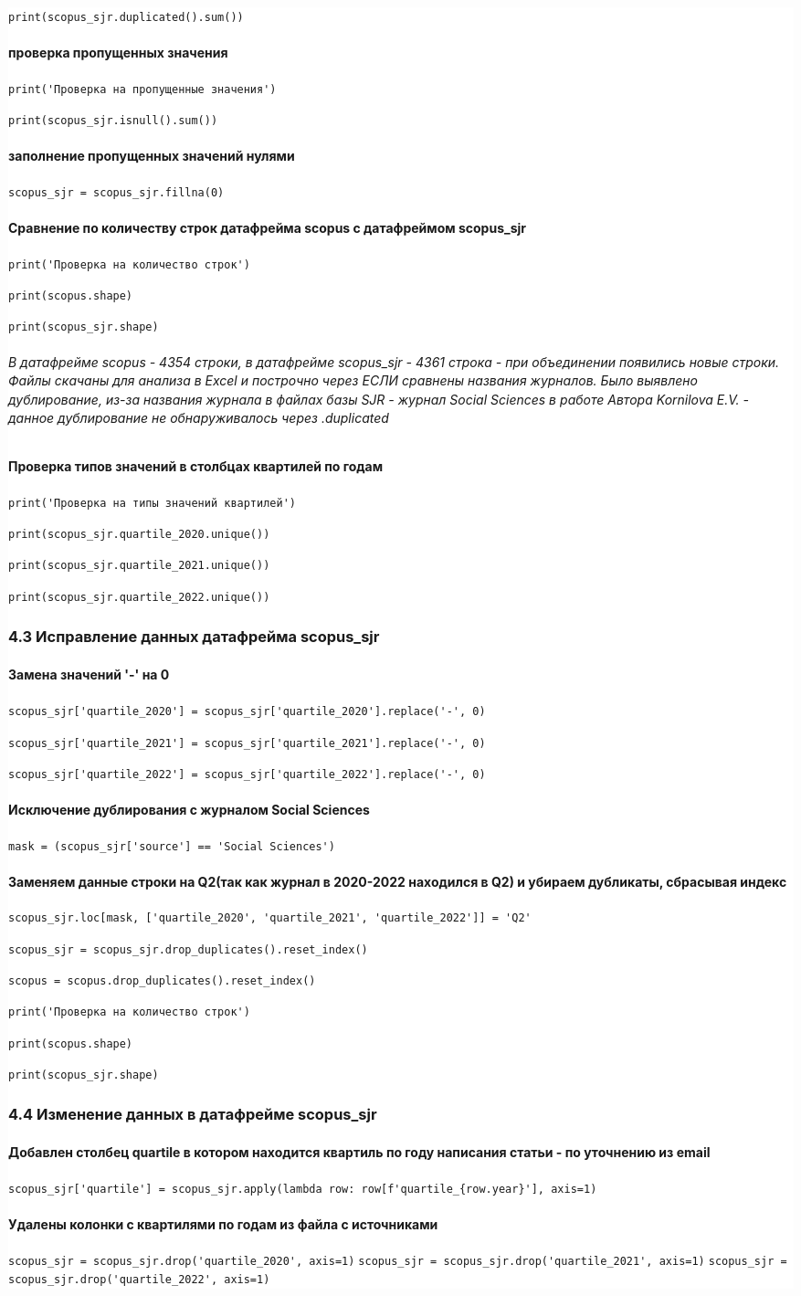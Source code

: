 `print(scopus_sjr.duplicated().sum())`
####  проверка пропущенных значения
`print('Проверка на пропущенные значения')`

`print(scopus_sjr.isnull().sum())`
#### заполнение пропущенных значений нулями
`scopus_sjr = scopus_sjr.fillna(0)`
#### Сравнение по количеству строк датафрейма scopus с датафреймом scopus_sjr
`print('Проверка на количество строк')`

`print(scopus.shape)`

`print(scopus_sjr.shape)`
###### В датафрейме scopus - 4354 строки, в датафрейме scopus_sjr - 4361 строка - при объединении появились новые строки. Файлы скачаны для анализа в Excel и построчно через ЕСЛИ сравнены названия журналов. Было выявлено дублирование, из-за названия журнала в файлах базы SJR - журнал Social Sciences в работе Автора Kornilova E.V. - данное дублирование не обнаруживалось через .duplicated 
#### Проверка типов значений в столбцах квартилей по годам
`print('Проверка на типы значений квартилей')`

`print(scopus_sjr.quartile_2020.unique())`

`print(scopus_sjr.quartile_2021.unique())`

`print(scopus_sjr.quartile_2022.unique())`

### 4.3 Исправление данных датафрейма scopus_sjr
#### Замена значений '-' на 0
`scopus_sjr['quartile_2020'] = scopus_sjr['quartile_2020'].replace('-', 0)`

`scopus_sjr['quartile_2021'] = scopus_sjr['quartile_2021'].replace('-', 0)`

`scopus_sjr['quartile_2022'] = scopus_sjr['quartile_2022'].replace('-', 0)`
#### Исключение дублирования с журналом Social Sciences
`mask = (scopus_sjr['source'] == 'Social Sciences')`
#### Заменяем данные строки на Q2(так как журнал в 2020-2022 находился в Q2) и убираем дубликаты, сбрасывая индекс
`scopus_sjr.loc[mask, ['quartile_2020', 'quartile_2021', 'quartile_2022']] = 'Q2'`

`scopus_sjr = scopus_sjr.drop_duplicates().reset_index()`

`scopus = scopus.drop_duplicates().reset_index()`

`print('Проверка на количество строк')`

`print(scopus.shape)`

`print(scopus_sjr.shape)`

### 4.4 Изменение данных в датафрейме scopus_sjr
#### Добавлен столбец quartile в котором находится квартиль по году написания статьи - по уточнению из email
`scopus_sjr['quartile'] = scopus_sjr.apply(lambda row: row[f'quartile_{row.year}'], axis=1)`
#### Удалены колонки с квартилями по годам из файла с источниками 
`scopus_sjr = scopus_sjr.drop('quartile_2020', axis=1)`
`scopus_sjr = scopus_sjr.drop('quartile_2021', axis=1)`
`scopus_sjr = scopus_sjr.drop('quartile_2022', axis=1)`
